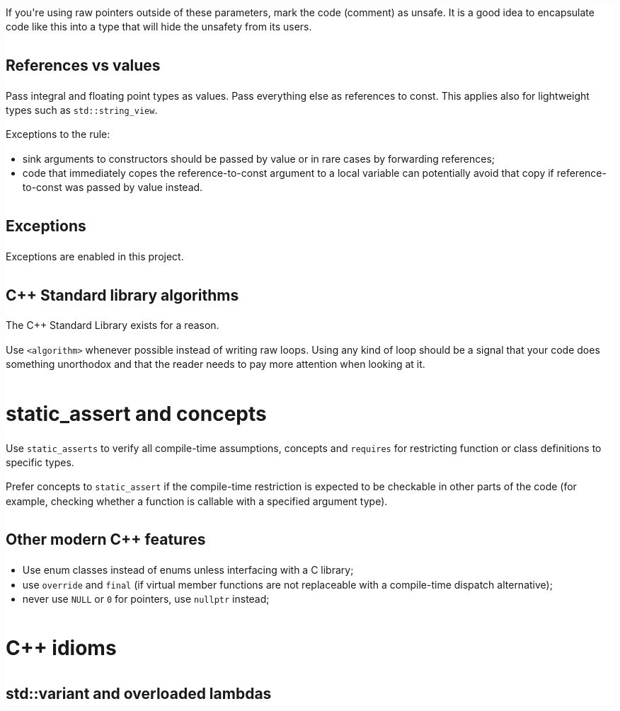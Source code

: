If you're using raw pointers outside of these parameters,
mark the code (comment) as unsafe. It is a good idea to encapsulate
code like this into a type that will hide the unsafety from its users.

## References vs values

Pass integral and floating point types as values. Pass everything else as references to const.
This applies also for lightweight types such as `std::string_view`.

Exceptions to the rule:

- sink arguments to constructors should be passed by value or in rare
  cases by forwarding references;
- code that immediately copes the reference-to-const argument
  to a local variable can potentially avoid that copy if reference-to-const
  was passed by value instead.

## Exceptions

Exceptions are enabled in this project.

## C++ Standard library algorithms

The C++ Standard Library exists for a reason.

Use `<algorithm>` whenever possible instead of writing raw loops.
Using any kind of loop should be a signal that your code does
something unorthodox and that the reader needs to pay more
attention when looking at it.

# static_assert and concepts

Use `static_asserts` to verify all compile-time assumptions,
concepts and `requires` for restricting function or class definitions
to specific types.

Prefer concepts to `static_assert` if the compile-time restriction
is expected to be checkable in other parts of the code (for example,
checking whether a function is callable with a specified argument type).


## Other modern C++ features

- Use enum classes instead of enums unless interfacing with a C library;
- use `override` and `final` (if virtual member functions are not replaceable
        with a compile-time dispatch alternative);
- never use `NULL` or `0` for pointers, use `nullptr` instead;


# C++ idioms

## std::variant and overloaded lambdas
